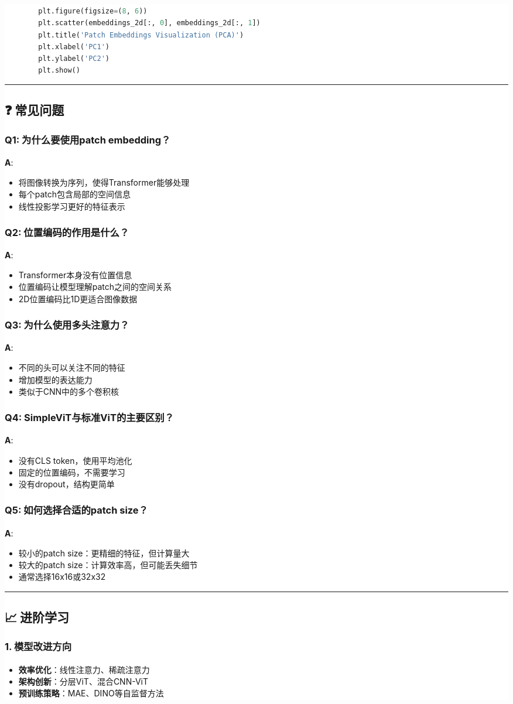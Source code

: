 ```python
        plt.figure(figsize=(8, 6))
        plt.scatter(embeddings_2d[:, 0], embeddings_2d[:, 1])
        plt.title('Patch Embeddings Visualization (PCA)')
        plt.xlabel('PC1')
        plt.ylabel('PC2')
        plt.show()
```

---

## ❓ 常见问题

### Q1: 为什么要使用patch embedding？
**A**: 
- 将图像转换为序列，使得Transformer能够处理
- 每个patch包含局部的空间信息
- 线性投影学习更好的特征表示

### Q2: 位置编码的作用是什么？
**A**:
- Transformer本身没有位置信息
- 位置编码让模型理解patch之间的空间关系
- 2D位置编码比1D更适合图像数据

### Q3: 为什么使用多头注意力？
**A**:
- 不同的头可以关注不同的特征
- 增加模型的表达能力
- 类似于CNN中的多个卷积核

### Q4: SimpleViT与标准ViT的主要区别？
**A**:
- 没有CLS token，使用平均池化
- 固定的位置编码，不需要学习
- 没有dropout，结构更简单

### Q5: 如何选择合适的patch size？
**A**:
- 较小的patch size：更精细的特征，但计算量大
- 较大的patch size：计算效率高，但可能丢失细节
- 通常选择16x16或32x32

---

## 📈 进阶学习

### 1. 模型改进方向
- **效率优化**：线性注意力、稀疏注意力
- **架构创新**：分层ViT、混合CNN-ViT
- **预训练策略**：MAE、DINO等自监督方法

